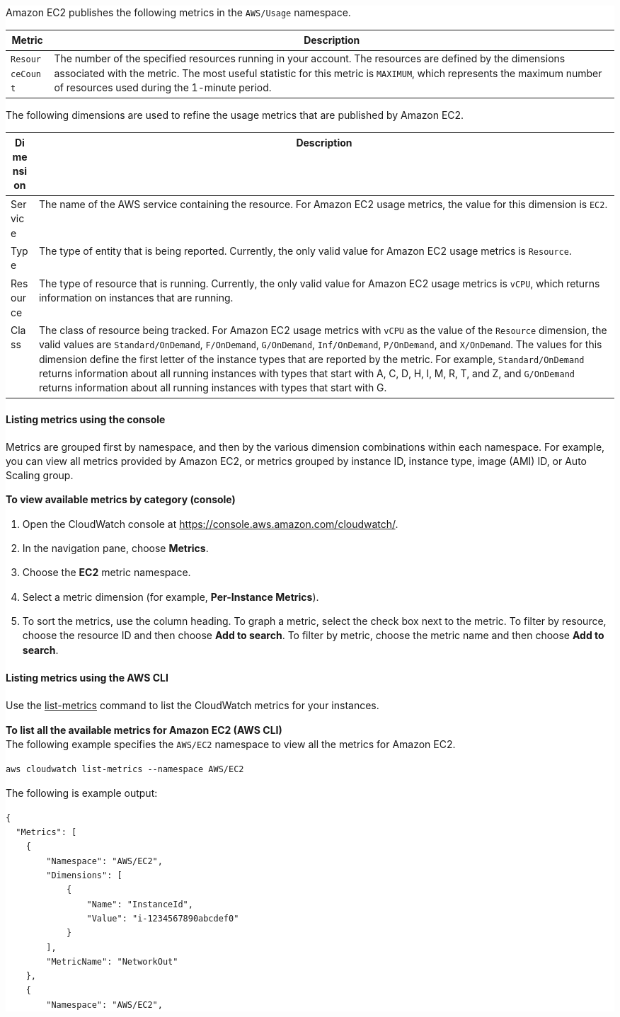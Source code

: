 Amazon EC2 publishes the following metrics in the `AWS/Usage` namespace\.


| Metric | Description | 
| --- | --- | 
| `ResourceCount` |  The number of the specified resources running in your account\. The resources are defined by the dimensions associated with the metric\. The most useful statistic for this metric is `MAXIMUM`, which represents the maximum number of resources used during the 1\-minute period\.  | 

The following dimensions are used to refine the usage metrics that are published by Amazon EC2\.


|  Dimension  |  Description  | 
| --- | --- | 
|  Service  |  The name of the AWS service containing the resource\. For Amazon EC2 usage metrics, the value for this dimension is `EC2`\.  | 
|  Type  |  The type of entity that is being reported\. Currently, the only valid value for Amazon EC2 usage metrics is `Resource`\.  | 
|  Resource  |  The type of resource that is running\. Currently, the only valid value for Amazon EC2 usage metrics is `vCPU`, which returns information on instances that are running\.  | 
|  Class  |  The class of resource being tracked\. For Amazon EC2 usage metrics with `vCPU` as the value of the `Resource` dimension, the valid values are `Standard/OnDemand`, `F/OnDemand`, `G/OnDemand`, `Inf/OnDemand`, `P/OnDemand`, and `X/OnDemand`\. The values for this dimension define the first letter of the instance types that are reported by the metric\. For example, `Standard/OnDemand` returns information about all running instances with types that start with A, C, D, H, I, M, R, T, and Z, and `G/OnDemand` returns information about all running instances with types that start with G\.  | 

#### Listing metrics using the console 

Metrics are grouped first by namespace, and then by the various dimension combinations within each namespace\. For example, you can view all metrics provided by Amazon EC2, or metrics grouped by instance ID, instance type, image \(AMI\) ID, or Auto Scaling group\.

**To view available metrics by category \(console\)**

1. Open the CloudWatch console at [https://console\.aws\.amazon\.com/cloudwatch/](https://console.aws.amazon.com/cloudwatch/)\.

1. In the navigation pane, choose **Metrics**\.

1. Choose the **EC2** metric namespace\.  

1. Select a metric dimension \(for example, **Per\-Instance Metrics**\)\.  


1. To sort the metrics, use the column heading\. To graph a metric, select the check box next to the metric\. To filter by resource, choose the resource ID and then choose **Add to search**\. To filter by metric, choose the metric name and then choose **Add to search**\.  


#### Listing metrics using the AWS CLI 

Use the [list\-metrics](https://docs.aws.amazon.com/cli/latest/reference/cloudwatch/list-metrics.html) command to list the CloudWatch metrics for your instances\.

**To list all the available metrics for Amazon EC2 \(AWS CLI\)**  
The following example specifies the `AWS/EC2` namespace to view all the metrics for Amazon EC2\.

```
aws cloudwatch list-metrics --namespace AWS/EC2
```

The following is example output:

```
{
  "Metrics": [
    {
        "Namespace": "AWS/EC2",
        "Dimensions": [
            {
                "Name": "InstanceId",
                "Value": "i-1234567890abcdef0"
            }
        ],
        "MetricName": "NetworkOut"
    },
    {
        "Namespace": "AWS/EC2",
```